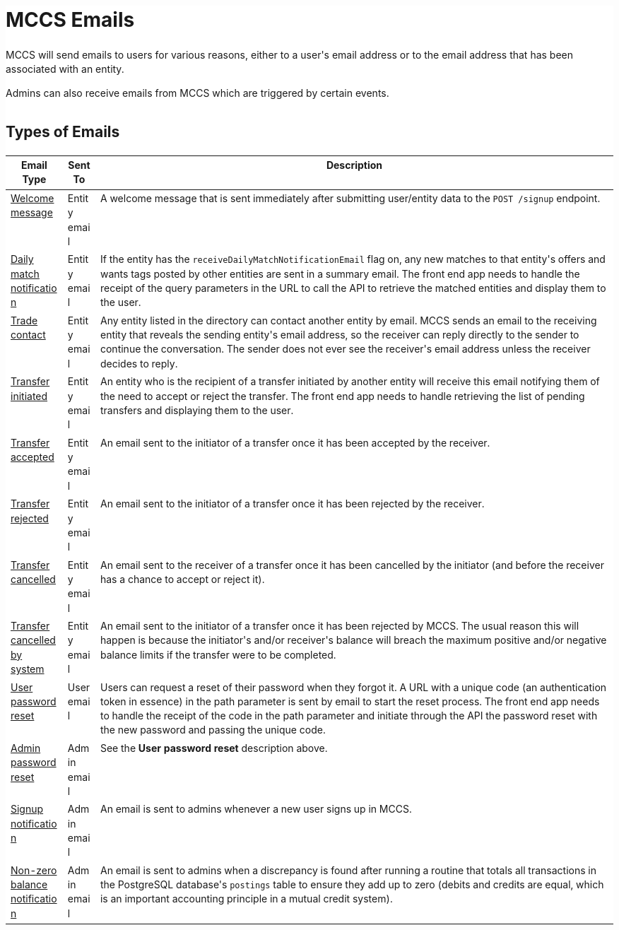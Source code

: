 # MCCS Emails

MCCS will send emails to users for various reasons, either to a user's email address or to the email address that has been associated with an entity.

Admins can also receive emails from MCCS which are triggered by certain events.

## Types of Emails

Email Type | Sent To | Description
--- | --- | ---
[Welcome message](#welcome-message) | Entity email |  A welcome message that is sent immediately after submitting user/entity data to the `POST /signup` endpoint.
[Daily match notification](#daily-match-notification) | Entity email | If the entity has the `receiveDailyMatchNotificationEmail` flag on, any new matches to that entity's offers and wants tags posted by other entities are sent in a summary email. The front end app needs to handle the receipt of the query parameters in the URL to call the API to retrieve the matched entities and display them to the user.
[Trade contact](#trade-contact) | Entity email | Any entity listed in the directory can contact another entity by email. MCCS sends an email to the receiving entity that reveals the sending entity's email address, so the receiver can reply directly to the sender to continue the conversation. The sender does not ever see the receiver's email address unless the receiver decides to reply.
[Transfer initiated](#transfer-initiated) | Entity email | An entity who is the recipient of a transfer initiated by another entity will receive this email notifying them of the need to accept or reject the transfer. The front end app needs to handle retrieving the list of pending transfers and displaying them to the user.
[Transfer accepted](#transfer-accepted) | Entity email | An email sent to the initiator of a transfer once it has been accepted by the receiver.
[Transfer rejected](#transfer-rejected) | Entity email | An email sent to the initiator of a transfer once it has been rejected by the receiver.
[Transfer cancelled](#transfer-cancelled) | Entity email | An email sent to the receiver of a transfer once it has been cancelled by the initiator (and before the receiver has a chance to accept or reject it).
[Transfer cancelled by system](#transfer-cancelled-by-system) | Entity email | An email sent to the initiator of a transfer once it has been rejected by MCCS. The usual reason this will happen is because the initiator's and/or receiver's balance will breach the maximum positive and/or negative balance limits if the transfer were to be completed.
[User password reset](#user-password-reset) | User email | Users can request a reset of their password when they forgot it. A URL with a unique code (an authentication token in essence) in the path parameter is sent by email to start the reset process. The front end app needs to handle the receipt of the code in the path parameter and initiate through the API the password reset with the new password and passing the unique code.
[Admin password reset](#admin-password-reset) | Admin email | See the **User password reset** description above.
[Signup notification](#signup-notification) | Admin email | An email is sent to admins whenever a new user signs up in MCCS.
[Non-zero balance notification](#non-zero-balance-notification) | Admin email | An email is sent to admins when a discrepancy is found after running a routine that totals all transactions in the PostgreSQL database's `postings` table to ensure they add up to zero (debits and credits are equal, which is an important accounting principle in a mutual credit system).
